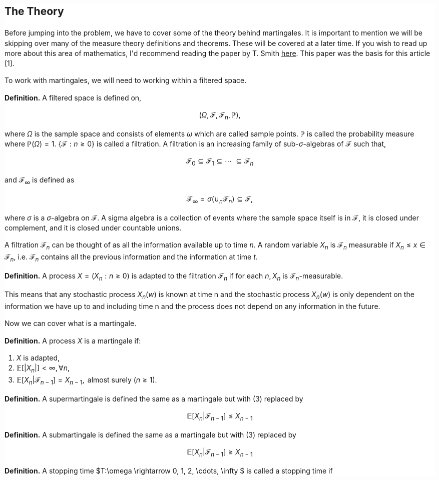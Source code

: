

## The Theory

Before jumping into the problem, we have to cover some of the theory behind martingales. It is important to mention we will be skipping over many of the measure theory definitions and theorems. These will be covered at a later time. If you wish to read up more about this area of mathematics, I'd recommend reading the paper by T. Smith [here](https://math.uchicago.edu/~may/REU2012/REUPapers/Smith.pdf). This paper was the basis for this article [1].

To work with martingales, we will need to working within a filtered space.

****Definition.**** A filtered space is defined on,

$$(\Omega, \mathcal{F}, \mathcal{F}_n, \mathbb{P}),$$

where $\Omega$ is the sample space and consists of elements $\omega$ which are called sample points. $\mathbb{P}$ is called the probability measure where $\mathbb{P}(\Omega)=1$. $\{ \mathcal{F} : n \geq 0 \}$ is called a filtration. A filtration is an increasing family of sub-$\sigma$-algebras of $\mathcal{F}$ such that,

$$\mathcal{F}_0 \subseteq \mathcal{F}_1\subseteq \cdots \ \subseteq \mathcal{F}_n$$

and $\mathcal{F}_\infty$ is defined as

$$\mathcal{F}_{\infty} = \sigma (\cup_n \mathcal{F}_n ) \subseteq \mathcal{F},$$

where $\sigma$ is a $\sigma$-algebra on $\mathcal{F}$. A sigma algebra is a collection of events where the sample space itself is in $\mathcal{F}$, it is closed under complement, and it is closed under countable unions.

A filtration $\mathcal{F}_n$ can be thought of as all the information available up to time $n$. A random variable $X_n$ is $\mathcal{F}_n$ measurable if ${X_n \leq x} \in \mathcal{F}_n$, i.e. $\mathcal{F}_n$ contains all the previous information and the information at time $t$.

****Definition.**** A process $X = (X_{n} : n \geq 0)$ is adapted to the filtration $\mathcal{F}_n$ if for each $n, X_n$ is $\mathcal{F}_{n}$-measurable.

This means that any stochastic process $X_n(w)$ is known at time n and the stochastic process $X_n(w)$ is only dependent on the information we have up to and including time n and the process does not depend on any information in the future.

Now we can cover what is a martingale.

****Definition.**** A process $X$ is a martingale if:

1. $X$ is adapted,
2. $\mathbb{E}[|X_{n}|] < \infty, \forall n,$
3. $\mathbb{E}[X_{n} | \mathcal{F}_{n-1}] = X _{n-1}, \text{ almost surely } (n \geq 1).$

****Definition.**** A supermartingale is defined the same as a martingale but with (3) replaced by

$$\mathbb{E}[X_n | \mathcal{F}_{n-1}] \leq X _{n-1} $$

****Definition.**** A submartingale is defined the same as a martingale but with (3) replaced by

$$\mathbb{E}[X_n | \mathcal{F}_{n-1}] \geq X _{n-1} $$

****Definition.**** A stopping time $T:\omega \rightarrow 0, 1, 2, \cdots, \infty $ is called a stopping time if
